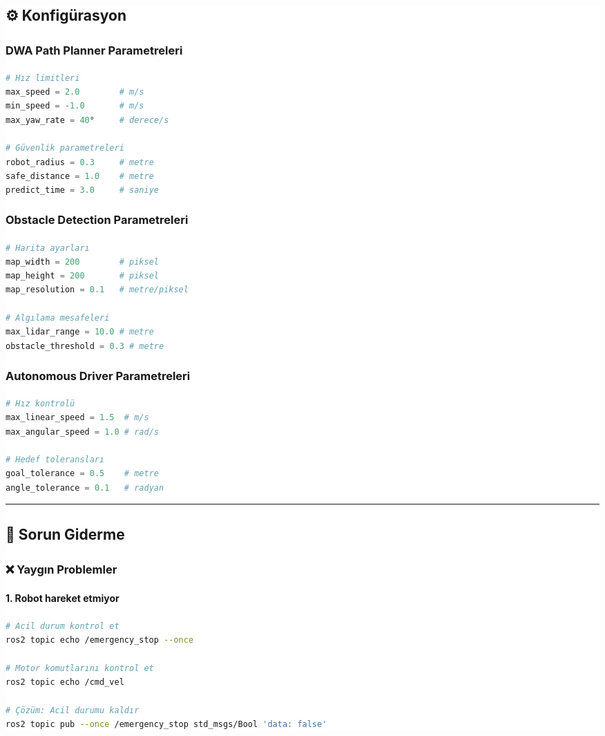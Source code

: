 
## ⚙️ Konfigürasyon

### DWA Path Planner Parametreleri

```python
# Hız limitleri
max_speed = 2.0        # m/s
min_speed = -1.0       # m/s
max_yaw_rate = 40°     # derece/s

# Güvenlik parametreleri
robot_radius = 0.3     # metre
safe_distance = 1.0    # metre
predict_time = 3.0     # saniye
```

### Obstacle Detection Parametreleri

```python
# Harita ayarları
map_width = 200        # piksel
map_height = 200       # piksel
map_resolution = 0.1   # metre/piksel

# Algılama mesafeleri
max_lidar_range = 10.0 # metre
obstacle_threshold = 0.3 # metre
```

### Autonomous Driver Parametreleri

```python
# Hız kontrolü
max_linear_speed = 1.5  # m/s
max_angular_speed = 1.0 # rad/s

# Hedef toleransları
goal_tolerance = 0.5    # metre
angle_tolerance = 0.1   # radyan
```

---

## 🔧 Sorun Giderme

### ❌ Yaygın Problemler

#### 1. **Robot hareket etmiyor**

```bash
# Acil durum kontrol et
ros2 topic echo /emergency_stop --once

# Motor komutlarını kontrol et
ros2 topic echo /cmd_vel

# Çözüm: Acil durumu kaldır
ros2 topic pub --once /emergency_stop std_msgs/Bool 'data: false'
```
